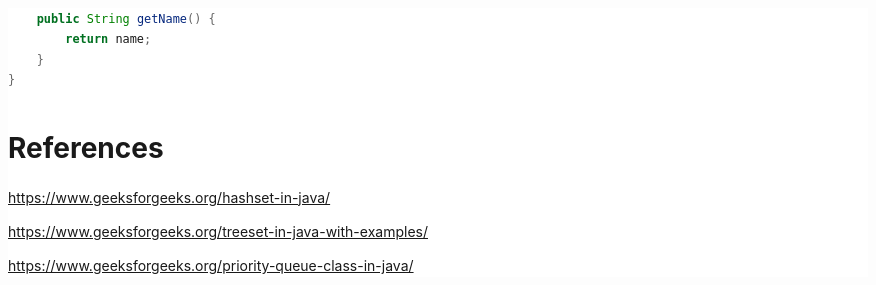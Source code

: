 ```java
	public String getName() {
		return name;
	}
}

```


# References

https://www.geeksforgeeks.org/hashset-in-java/

https://www.geeksforgeeks.org/treeset-in-java-with-examples/

https://www.geeksforgeeks.org/priority-queue-class-in-java/